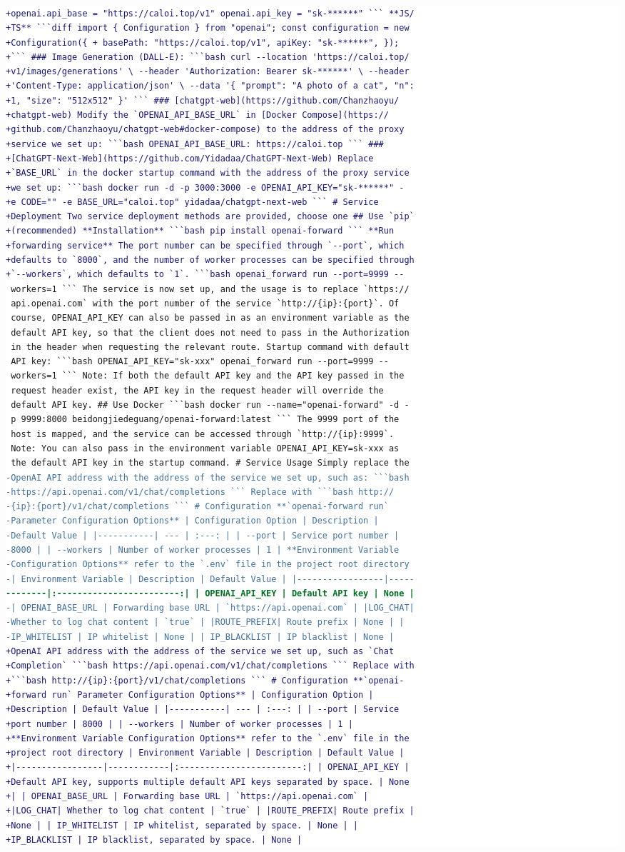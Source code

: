 ```diff
+openai.api_base = "https://caloi.top/v1" openai.api_key = "sk-******" ``` **JS/
+TS** ```diff import { Configuration } from "openai"; const configuration = new
+Configuration({ + basePath: "https://caloi.top/v1", apiKey: "sk-******", });
+``` ### Image Generation (DALL-E): ```bash curl --location 'https://caloi.top/
+v1/images/generations' \ --header 'Authorization: Bearer sk-******' \ --header
+'Content-Type: application/json' \ --data '{ "prompt": "A photo of a cat", "n":
+1, "size": "512x512" }' ``` ### [chatgpt-web](https://github.com/Chanzhaoyu/
+chatgpt-web) Modify the `OPENAI_API_BASE_URL` in [Docker Compose](https://
+github.com/Chanzhaoyu/chatgpt-web#docker-compose) to the address of the proxy
+service we set up: ```bash OPENAI_API_BASE_URL: https://caloi.top ``` ###
+[ChatGPT-Next-Web](https://github.com/Yidadaa/ChatGPT-Next-Web) Replace
+`BASE_URL` in the docker startup command with the address of the proxy service
+we set up: ```bash docker run -d -p 3000:3000 -e OPENAI_API_KEY="sk-******" -
+e CODE="" -e BASE_URL="caloi.top" yidadaa/chatgpt-next-web ``` # Service
+Deployment Two service deployment methods are provided, choose one ## Use `pip`
+(recommended) **Installation** ```bash pip install openai-forward ``` **Run
+forwarding service** The port number can be specified through `--port`, which
+defaults to `8000`, and the number of worker processes can be specified through
+`--workers`, which defaults to `1`. ```bash openai_forward run --port=9999 --
 workers=1 ``` The service is now set up, and the usage is to replace `https://
 api.openai.com` with the port number of the service `http://{ip}:{port}`. Of
 course, OPENAI_API_KEY can also be passed in as an environment variable as the
 default API key, so that the client does not need to pass in the Authorization
 in the header when requesting the relevant route. Startup command with default
 API key: ```bash OPENAI_API_KEY="sk-xxx" openai_forward run --port=9999 --
 workers=1 ``` Note: If both the default API key and the API key passed in the
 request header exist, the API key in the request header will override the
 default API key. ## Use Docker ```bash docker run --name="openai-forward" -d -
 p 9999:8000 beidongjiedeguang/openai-forward:latest ``` The 9999 port of the
 host is mapped, and the service can be accessed through `http://{ip}:9999`.
 Note: You can also pass in the environment variable OPENAI_API_KEY=sk-xxx as
 the default API key in the startup command. # Service Usage Simply replace the
-OpenAI API address with the address of the service we set up, such as: ```bash
-https://api.openai.com/v1/chat/completions ``` Replace with ```bash http://
-{ip}:{port}/v1/chat/completions ``` # Configuration **`openai-forward run`
-Parameter Configuration Options** | Configuration Option | Description |
-Default Value | |-----------| --- | :---: | | --port | Service port number |
-8000 | | --workers | Number of worker processes | 1 | **Environment Variable
-Configuration Options** refer to the `.env` file in the project root directory
-| Environment Variable | Description | Default Value | |-----------------|-----
--------|:------------------------:| | OPENAI_API_KEY | Default API key | None |
-| OPENAI_BASE_URL | Forwarding base URL | `https://api.openai.com` | |LOG_CHAT|
-Whether to log chat content | `true` | |ROUTE_PREFIX| Route prefix | None | |
-IP_WHITELIST | IP whitelist | None | | IP_BLACKLIST | IP blacklist | None |
+OpenAI API address with the address of the service we set up, such as `Chat
+Completion` ```bash https://api.openai.com/v1/chat/completions ``` Replace with
+```bash http://{ip}:{port}/v1/chat/completions ``` # Configuration **`openai-
+forward run` Parameter Configuration Options** | Configuration Option |
+Description | Default Value | |-----------| --- | :---: | | --port | Service
+port number | 8000 | | --workers | Number of worker processes | 1 |
+**Environment Variable Configuration Options** refer to the `.env` file in the
+project root directory | Environment Variable | Description | Default Value |
+|-----------------|------------|:------------------------:| | OPENAI_API_KEY |
+Default API key, supports multiple default API keys separated by space. | None
+| | OPENAI_BASE_URL | Forwarding base URL | `https://api.openai.com` |
+|LOG_CHAT| Whether to log chat content | `true` | |ROUTE_PREFIX| Route prefix |
+None | | IP_WHITELIST | IP whitelist, separated by space. | None | |
+IP_BLACKLIST | IP blacklist, separated by space. | None |
```
